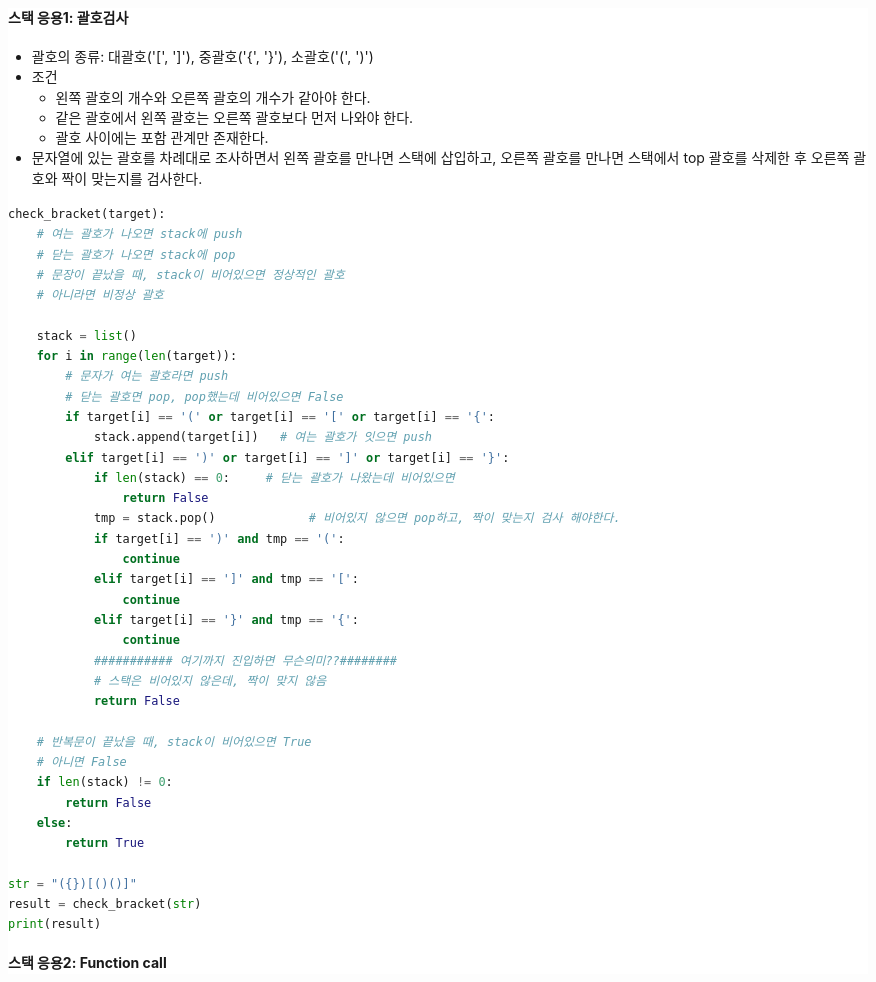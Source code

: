 

#### 스택 응용1: 괄호검사

* 괄호의 종류: 대괄호('[', ']'), 중괄호('{', '}'), 소괄호('(', ')')
* 조건
  * 왼쪽 괄호의 개수와 오른쪽 괄호의 개수가 같아야 한다.
  * 같은 괄호에서 왼쪽 괄호는 오른쪽 괄호보다 먼저 나와야 한다.
  * 괄호 사이에는 포함 관계만 존재한다.
* 문자열에 있는 괄호를 차례대로 조사하면서 왼쪽 괄호를 만나면 스택에 삽입하고, 오른쪽 괄호를 만나면 스택에서 top 괄호를 삭제한 후 오른쪽 괄호와 짝이 맞는지를 검사한다.

```python
check_bracket(target):
    # 여는 괄호가 나오면 stack에 push
    # 닫는 괄호가 나오면 stack에 pop
    # 문장이 끝났을 때, stack이 비어있으면 정상적인 괄호
    # 아니라면 비정상 괄호

    stack = list()
    for i in range(len(target)):
        # 문자가 여는 괄호라면 push
        # 닫는 괄호면 pop, pop했는데 비어있으면 False
        if target[i] == '(' or target[i] == '[' or target[i] == '{':
            stack.append(target[i])   # 여는 괄호가 잇으면 push
        elif target[i] == ')' or target[i] == ']' or target[i] == '}':
            if len(stack) == 0:     # 닫는 괄호가 나왔는데 비어있으면
                return False
            tmp = stack.pop()             # 비어있지 않으면 pop하고, 짝이 맞는지 검사 해야한다.
            if target[i] == ')' and tmp == '(':
                continue
            elif target[i] == ']' and tmp == '[':
                continue
            elif target[i] == '}' and tmp == '{':
                continue
            ########### 여기까지 진입하면 무슨의미??########
            # 스택은 비어있지 않은데, 짝이 맞지 않음
            return False

    # 반복문이 끝났을 때, stack이 비어있으면 True
    # 아니면 False
    if len(stack) != 0:
        return False
    else:
        return True

str = "({})[()()]"
result = check_bracket(str)
print(result)
```



#### 스택 응용2: Function call
